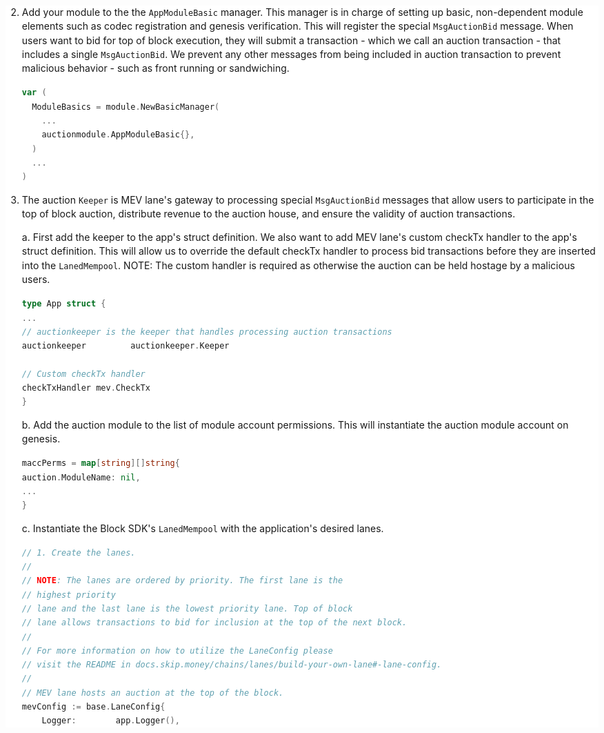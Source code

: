 2. Add your module to the the `AppModuleBasic` manager. This manager is in
   charge of setting up basic, non-dependent module elements such as codec
   registration and genesis verification. This will register the special
   `MsgAuctionBid` message. When users want to bid for top of block execution,
   they will submit a transaction - which we call an auction transaction - that
   includes a single `MsgAuctionBid`. We prevent any other messages from being
   included in auction transaction to prevent malicious behavior - such as front
   running or sandwiching.

   ```go
   var (
     ModuleBasics = module.NewBasicManager(
       ...
       auctionmodule.AppModuleBasic{},
     )
     ...
   )
   ```

3. The auction `Keeper` is MEV lane's gateway to processing special `MsgAuctionBid`
   messages that allow users to participate in the top of block auction, distribute
   revenue to the auction house, and ensure the validity of auction transactions.

    a. First add the keeper to the app's struct definition. We also want to add 
    MEV lane's custom checkTx handler to the app's struct definition. This will 
    allow us to override the default checkTx handler to process bid transactions
    before they are inserted into the `LanedMempool`. NOTE: The custom handler 
    is required as otherwise the auction can be held hostage by a malicious
    users.

    ```go
    type App struct {
    ...
    // auctionkeeper is the keeper that handles processing auction transactions
    auctionkeeper         auctionkeeper.Keeper

    // Custom checkTx handler
    checkTxHandler mev.CheckTx
    }
    ```

    b. Add the auction module to the list of module account permissions. This will
    instantiate the auction module account on genesis.

    ```go
    maccPerms = map[string][]string{
    auction.ModuleName: nil,
    ...
    }
    ```

    c. Instantiate the Block SDK's `LanedMempool` with the application's 
    desired lanes.

    ```go
    // 1. Create the lanes.
    //
    // NOTE: The lanes are ordered by priority. The first lane is the
    // highest priority
    // lane and the last lane is the lowest priority lane. Top of block 
    // lane allows transactions to bid for inclusion at the top of the next block.
    //
    // For more information on how to utilize the LaneConfig please
    // visit the README in docs.skip.money/chains/lanes/build-your-own-lane#-lane-config.
    //
    // MEV lane hosts an auction at the top of the block.
    mevConfig := base.LaneConfig{
        Logger:        app.Logger(),